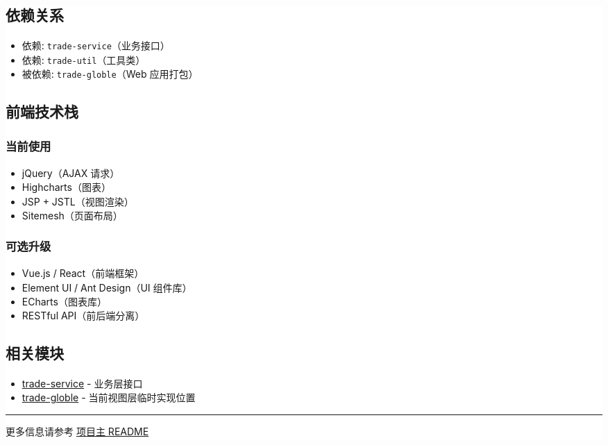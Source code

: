 ## 依赖关系

- 依赖: `trade-service`（业务接口）
- 依赖: `trade-util`（工具类）
- 被依赖: `trade-globle`（Web 应用打包）

## 前端技术栈

### 当前使用
- jQuery（AJAX 请求）
- Highcharts（图表）
- JSP + JSTL（视图渲染）
- Sitemesh（页面布局）

### 可选升级
- Vue.js / React（前端框架）
- Element UI / Ant Design（UI 组件库）
- ECharts（图表库）
- RESTful API（前后端分离）

## 相关模块

- [trade-service](../trade-service) - 业务层接口
- [trade-globle](../trade-globle) - 当前视图层临时实现位置

---

更多信息请参考 [项目主 README](../README.md)
